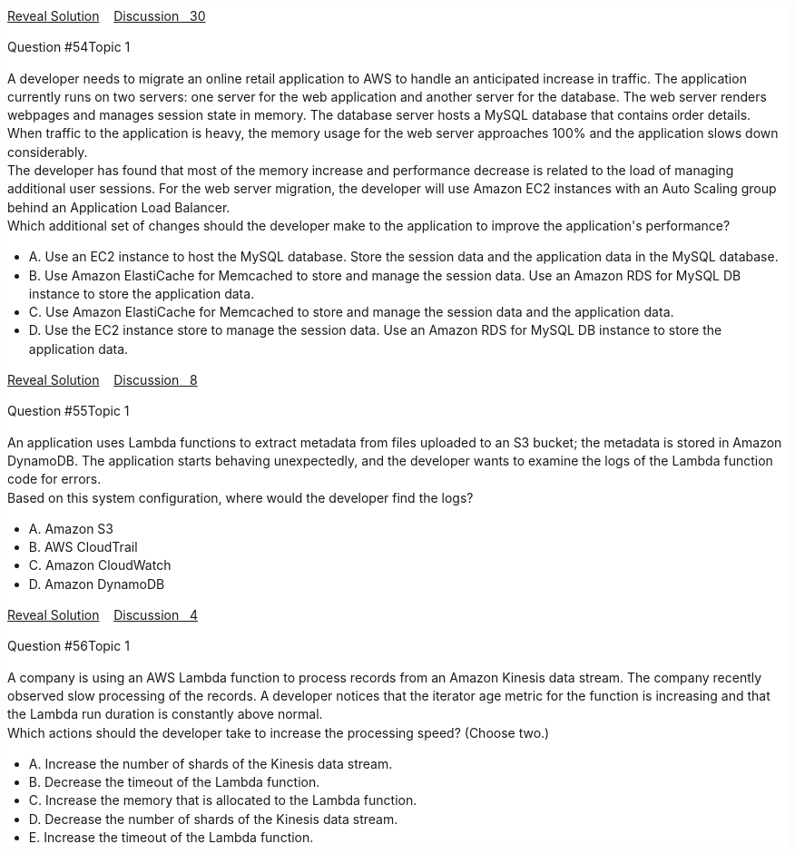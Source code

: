 [Reveal Solution](https://www.examtopics.com/exams/amazon/aws-certified-developer-associate-dva-c02/view/6/#)    [Discussion   30](https://www.examtopics.com/exams/amazon/aws-certified-developer-associate-dva-c02/view/6/#)

Question #54Topic 1

A developer needs to migrate an online retail application to AWS to handle an anticipated increase in traffic. The application currently runs on two servers: one server for the web application and another server for the database. The web server renders webpages and manages session state in memory. The database server hosts a MySQL database that contains order details. When traffic to the application is heavy, the memory usage for the web server approaches 100% and the application slows down considerably.  
The developer has found that most of the memory increase and performance decrease is related to the load of managing additional user sessions. For the web server migration, the developer will use Amazon EC2 instances with an Auto Scaling group behind an Application Load Balancer.  
Which additional set of changes should the developer make to the application to improve the application's performance?

- A. Use an EC2 instance to host the MySQL database. Store the session data and the application data in the MySQL database.
- B. Use Amazon ElastiCache for Memcached to store and manage the session data. Use an Amazon RDS for MySQL DB instance to store the application data.
- C. Use Amazon ElastiCache for Memcached to store and manage the session data and the application data.
- D. Use the EC2 instance store to manage the session data. Use an Amazon RDS for MySQL DB instance to store the application data.

[Reveal Solution](https://www.examtopics.com/exams/amazon/aws-certified-developer-associate-dva-c02/view/6/#)    [Discussion   8](https://www.examtopics.com/exams/amazon/aws-certified-developer-associate-dva-c02/view/6/#)

Question #55Topic 1

An application uses Lambda functions to extract metadata from files uploaded to an S3 bucket; the metadata is stored in Amazon DynamoDB. The application starts behaving unexpectedly, and the developer wants to examine the logs of the Lambda function code for errors.  
Based on this system configuration, where would the developer find the logs?

- A. Amazon S3
- B. AWS CloudTrail
- C. Amazon CloudWatch
- D. Amazon DynamoDB

[Reveal Solution](https://www.examtopics.com/exams/amazon/aws-certified-developer-associate-dva-c02/view/6/#)    [Discussion   4](https://www.examtopics.com/exams/amazon/aws-certified-developer-associate-dva-c02/view/6/#)

Question #56Topic 1

A company is using an AWS Lambda function to process records from an Amazon Kinesis data stream. The company recently observed slow processing of the records. A developer notices that the iterator age metric for the function is increasing and that the Lambda run duration is constantly above normal.  
Which actions should the developer take to increase the processing speed? (Choose two.)

- A. Increase the number of shards of the Kinesis data stream.
- B. Decrease the timeout of the Lambda function.
- C. Increase the memory that is allocated to the Lambda function.
- D. Decrease the number of shards of the Kinesis data stream.
- E. Increase the timeout of the Lambda function.
